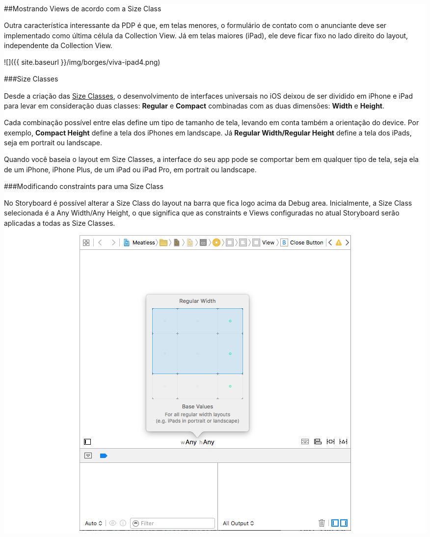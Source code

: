 ##Mostrando Views de acordo com a Size Class

Outra característica interessante da PDP é que, em telas menores, o formulário de contato com o anunciante deve ser implementado como última célula da Collection View. Já em telas maiores (iPad), ele deve ficar fixo no lado direito do layout, independente da Collection View.

![]({{ site.baseurl }}/img/borges/viva-ipad4.png)

###Size Classes

Desde a criação das [Size Classes](https://developer.apple.com/library/ios/recipes/xcode_help-IB_adaptive_sizes/chapters/AboutAdaptiveSizeDesign.html), o desenvolvimento de interfaces universais no iOS deixou de ser dividido em iPhone e iPad para levar em consideração duas classes: **Regular** e **Compact** combinadas com as duas dimensões: **Width** e **Height**.

Cada combinação possível entre elas define um tipo de tamanho de tela, levando em conta também a orientação do device. Por exemplo, **Compact Height** define a tela dos iPhones em landscape. Já **Regular Width/Regular Height** define a tela dos iPads, seja em portrait ou landscape.

Quando você baseia o layout em Size Classes, a interface do seu app pode se comportar bem em qualquer tipo de tela, seja ela de um iPhone, iPhone Plus, de um iPad ou iPad Pro, em portrait ou landscape.

###Modificando constraints para uma Size Class

No Storyboard é possível alterar a Size Class do layout na barra que fica logo acima da Debug area. Inicialmente, a Size Class selecionada é a Any Width/Any Height, o que significa que as constraints e Views configuradas no atual Storyboard serão aplicadas a todas as Size Classes.

<center><img src="/img/borges/viva-storyboard4.png" alt="" /></center>
